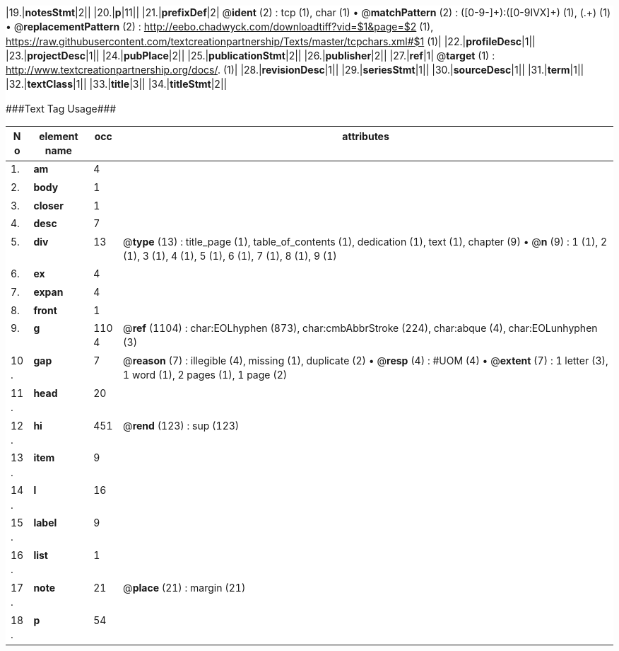|19.|__notesStmt__|2||
|20.|__p__|11||
|21.|__prefixDef__|2| @__ident__ (2) : tcp (1), char (1)  •  @__matchPattern__ (2) : ([0-9\-]+):([0-9IVX]+) (1), (.+) (1)  •  @__replacementPattern__ (2) : http://eebo.chadwyck.com/downloadtiff?vid=$1&page=$2 (1), https://raw.githubusercontent.com/textcreationpartnership/Texts/master/tcpchars.xml#$1 (1)|
|22.|__profileDesc__|1||
|23.|__projectDesc__|1||
|24.|__pubPlace__|2||
|25.|__publicationStmt__|2||
|26.|__publisher__|2||
|27.|__ref__|1| @__target__ (1) : http://www.textcreationpartnership.org/docs/. (1)|
|28.|__revisionDesc__|1||
|29.|__seriesStmt__|1||
|30.|__sourceDesc__|1||
|31.|__term__|1||
|32.|__textClass__|1||
|33.|__title__|3||
|34.|__titleStmt__|2||


###Text Tag Usage###

|No|element name|occ|attributes|
|---|---|---|---|
|1.|__am__|4||
|2.|__body__|1||
|3.|__closer__|1||
|4.|__desc__|7||
|5.|__div__|13| @__type__ (13) : title_page (1), table_of_contents (1), dedication (1), text (1), chapter (9)  •  @__n__ (9) : 1 (1), 2 (1), 3 (1), 4 (1), 5 (1), 6 (1), 7 (1), 8 (1), 9 (1)|
|6.|__ex__|4||
|7.|__expan__|4||
|8.|__front__|1||
|9.|__g__|1104| @__ref__ (1104) : char:EOLhyphen (873), char:cmbAbbrStroke (224), char:abque (4), char:EOLunhyphen (3)|
|10.|__gap__|7| @__reason__ (7) : illegible (4), missing (1), duplicate (2)  •  @__resp__ (4) : #UOM (4)  •  @__extent__ (7) : 1 letter (3), 1 word (1), 2 pages (1), 1 page (2)|
|11.|__head__|20||
|12.|__hi__|451| @__rend__ (123) : sup (123)|
|13.|__item__|9||
|14.|__l__|16||
|15.|__label__|9||
|16.|__list__|1||
|17.|__note__|21| @__place__ (21) : margin (21)|
|18.|__p__|54||